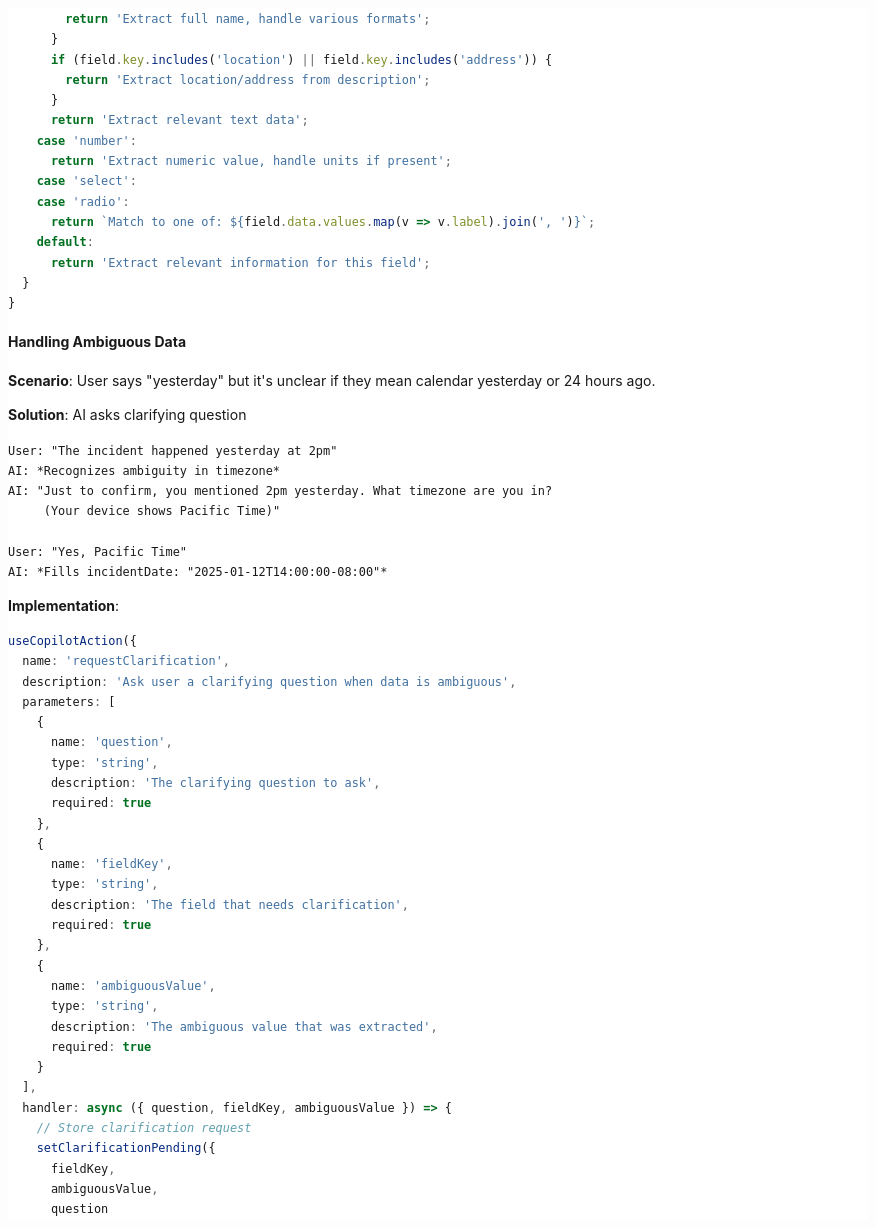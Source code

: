```typescript
        return 'Extract full name, handle various formats';
      }
      if (field.key.includes('location') || field.key.includes('address')) {
        return 'Extract location/address from description';
      }
      return 'Extract relevant text data';
    case 'number':
      return 'Extract numeric value, handle units if present';
    case 'select':
    case 'radio':
      return `Match to one of: ${field.data.values.map(v => v.label).join(', ')}`;
    default:
      return 'Extract relevant information for this field';
  }
}
```

#### Handling Ambiguous Data

**Scenario**: User says "yesterday" but it's unclear if they mean calendar yesterday or 24 hours ago.

**Solution**: AI asks clarifying question

```
User: "The incident happened yesterday at 2pm"
AI: *Recognizes ambiguity in timezone*
AI: "Just to confirm, you mentioned 2pm yesterday. What timezone are you in? 
     (Your device shows Pacific Time)"

User: "Yes, Pacific Time"
AI: *Fills incidentDate: "2025-01-12T14:00:00-08:00"*
```

**Implementation**:
```typescript
useCopilotAction({
  name: 'requestClarification',
  description: 'Ask user a clarifying question when data is ambiguous',
  parameters: [
    {
      name: 'question',
      type: 'string',
      description: 'The clarifying question to ask',
      required: true
    },
    {
      name: 'fieldKey',
      type: 'string',
      description: 'The field that needs clarification',
      required: true
    },
    {
      name: 'ambiguousValue',
      type: 'string',
      description: 'The ambiguous value that was extracted',
      required: true
    }
  ],
  handler: async ({ question, fieldKey, ambiguousValue }) => {
    // Store clarification request
    setClarificationPending({
      fieldKey,
      ambiguousValue,
      question
```
